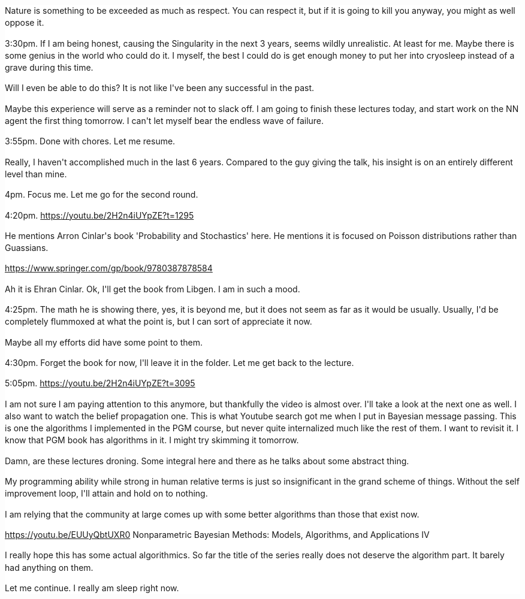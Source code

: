 Nature is something to be exceeded as much as respect. You can respect it, but if it is going to kill you anyway, you might as well oppose it.

3:30pm. If I am being honest, causing the Singularity in the next 3 years, seems wildly unrealistic. At least for me. Maybe there is some genius in the world who could do it. I myself, the best I could do is get enough money to put her into cryosleep instead of a grave during this time.

Will I even be able to do this? It is not like I've been any successful in the past.

Maybe this experience will serve as a reminder not to slack off. I am going to finish these lectures today, and start work on the NN agent the first thing tomorrow. I can't let myself bear the endless wave of failure.

3:55pm. Done with chores. Let me resume.

Really, I haven't accomplished much in the last 6 years. Compared to the guy giving the talk, his insight is on an entirely different level than mine.

4pm. Focus me. Let me go for the second round.

4:20pm. https://youtu.be/2H2n4iUYpZE?t=1295

He mentions Arron Cinlar's book 'Probability and Stochastics' here. He mentions it is focused on Poisson distributions rather than Guassians.

https://www.springer.com/gp/book/9780387878584

Ah it is Ehran Cinlar. Ok, I'll get the book from Libgen. I am in such a mood.

4:25pm. The math he is showing there, yes, it is beyond me, but it does not seem as far as it would be usually. Usually, I'd be completely flummoxed at what the point is, but I can sort of appreciate it now.

Maybe all my efforts did have some point to them.

4:30pm. Forget the book for now, I'll leave it in the folder. Let me get back to the lecture.

5:05pm. https://youtu.be/2H2n4iUYpZE?t=3095

I am not sure I am paying attention to this anymore, but thankfully the video is almost over. I'll take a look at the next one as well. I also want to watch the belief propagation one. This is what Youtube search got me when I put in Bayesian message passing. This is one the algorithms I implemented in the PGM course, but never quite internalized much like the rest of them. I want to revisit it. I know that PGM book has algorithms in it. I might try skimming it tomorrow.

Damn, are these lectures droning. Some integral here and there as he talks about some abstract thing.

My programming ability while strong in human relative terms is just so insignificant in the grand scheme of things. Without the self improvement loop, I'll attain and hold on to nothing.

I am relying that the community at large comes up with some better algorithms than those that exist now.

https://youtu.be/EUUyQbtUXR0
Nonparametric Bayesian Methods: Models, Algorithms, and Applications IV

I really hope this has some actual algorithmics. So far the title of the series really does not deserve the algorithm part. It barely had anything on them.

Let me continue. I really am sleep right now.
